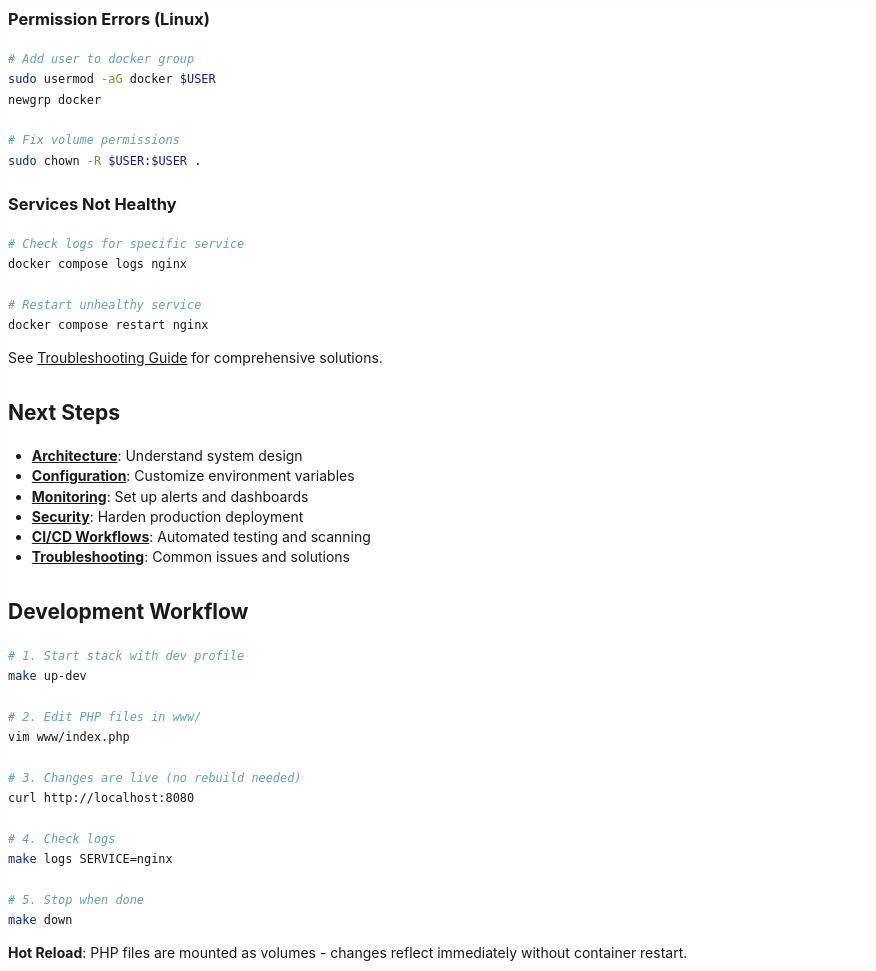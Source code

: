 ### Permission Errors (Linux)

```bash
# Add user to docker group
sudo usermod -aG docker $USER
newgrp docker

# Fix volume permissions
sudo chown -R $USER:$USER .
```

### Services Not Healthy

```bash
# Check logs for specific service
docker compose logs nginx

# Restart unhealthy service
docker compose restart nginx
```

See [Troubleshooting Guide](troubleshooting.md) for comprehensive solutions.

## Next Steps

- **[Architecture](architecture.md)**: Understand system design
- **[Configuration](configuration.md)**: Customize environment variables
- **[Monitoring](monitoring.md)**: Set up alerts and dashboards
- **[Security](security.md)**: Harden production deployment
- **[CI/CD Workflows](ci-cd-workflows.md)**: Automated testing and scanning
- **[Troubleshooting](troubleshooting.md)**: Common issues and solutions

## Development Workflow

```bash
# 1. Start stack with dev profile
make up-dev

# 2. Edit PHP files in www/
vim www/index.php

# 3. Changes are live (no rebuild needed)
curl http://localhost:8080

# 4. Check logs
make logs SERVICE=nginx

# 5. Stop when done
make down
```

**Hot Reload**: PHP files are mounted as volumes - changes reflect immediately without container restart.
